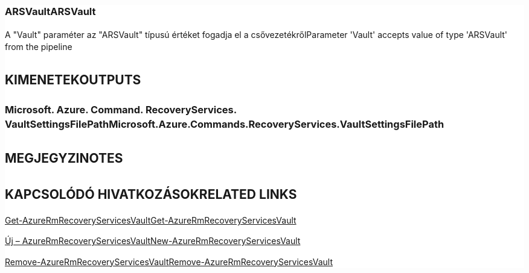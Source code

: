 ### <span data-ttu-id="c0a88-141">ARSVault</span><span class="sxs-lookup"><span data-stu-id="c0a88-141">ARSVault</span></span>
<span data-ttu-id="c0a88-142">A "Vault" paraméter az "ARSVault" típusú értéket fogadja el a csővezetékről</span><span class="sxs-lookup"><span data-stu-id="c0a88-142">Parameter 'Vault' accepts value of type 'ARSVault' from the pipeline</span></span>

## <span data-ttu-id="c0a88-143">KIMENETEK</span><span class="sxs-lookup"><span data-stu-id="c0a88-143">OUTPUTS</span></span>

### <span data-ttu-id="c0a88-144">Microsoft. Azure. Command. RecoveryServices. VaultSettingsFilePath</span><span class="sxs-lookup"><span data-stu-id="c0a88-144">Microsoft.Azure.Commands.RecoveryServices.VaultSettingsFilePath</span></span>

## <span data-ttu-id="c0a88-145">MEGJEGYZI</span><span class="sxs-lookup"><span data-stu-id="c0a88-145">NOTES</span></span>

## <span data-ttu-id="c0a88-146">KAPCSOLÓDÓ HIVATKOZÁSOK</span><span class="sxs-lookup"><span data-stu-id="c0a88-146">RELATED LINKS</span></span>

[<span data-ttu-id="c0a88-147">Get-AzureRmRecoveryServicesVault</span><span class="sxs-lookup"><span data-stu-id="c0a88-147">Get-AzureRmRecoveryServicesVault</span></span>](./Get-AzureRmRecoveryServicesVault.md)

[<span data-ttu-id="c0a88-148">Új – AzureRmRecoveryServicesVault</span><span class="sxs-lookup"><span data-stu-id="c0a88-148">New-AzureRmRecoveryServicesVault</span></span>](./New-AzureRmRecoveryServicesVault.md)

[<span data-ttu-id="c0a88-149">Remove-AzureRmRecoveryServicesVault</span><span class="sxs-lookup"><span data-stu-id="c0a88-149">Remove-AzureRmRecoveryServicesVault</span></span>](./Remove-AzureRmRecoveryServicesVault.md)


